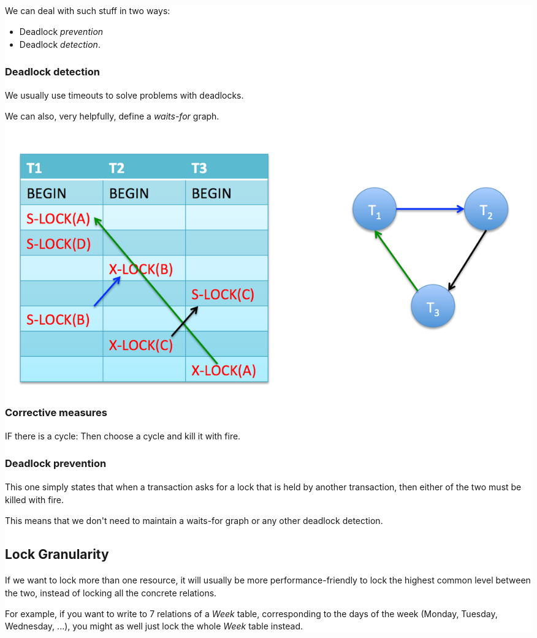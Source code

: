 We can deal with such stuff in two ways:
- Deadlock *prevention*
- Deadlock *detection*.

### Deadlock detection

We usually use timeouts to solve problems with deadlocks.

We can also, very helpfully, define a *waits-for* graph.

<img src="assets/waits_for_graph.png" />

### Corrective measures
IF there is a cycle:
Then choose a cycle and kill it with fire.

### Deadlock prevention

This one simply states that when a transaction asks for a lock that is held by another transaction, then either of the two must be killed with fire.

This means that we don't need to maintain a waits-for graph or any other deadlock detection.

## Lock Granularity
If we want to lock more than one resource, it will usually be more performance-friendly to lock the highest common level between the two, instead of locking all the concrete relations.

For example, if you want to write to 7 relations of a *Week* table, corresponding to the days of the week (Monday, Tuesday, Wednesday, ...), you might as well just lock the whole *Week* table instead.

